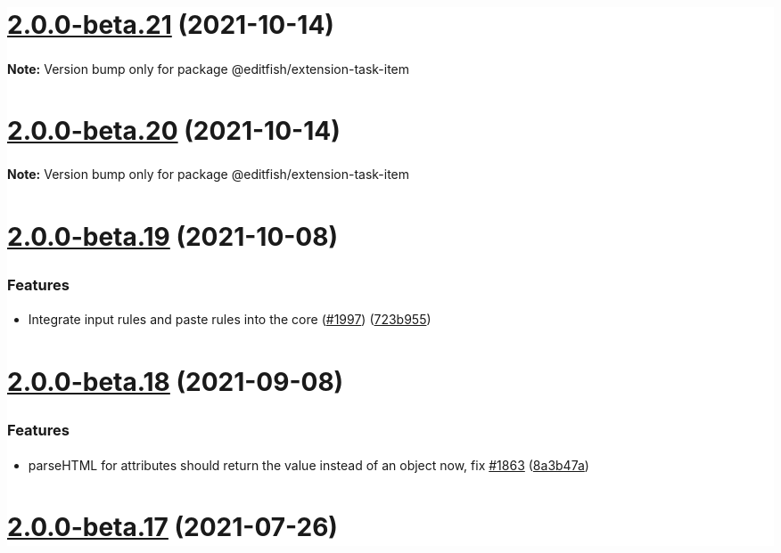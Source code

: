 



# [2.0.0-beta.21](https://github.com/ueberdosis/tiptap/compare/@editfish/extension-task-item@2.0.0-beta.20...@editfish/extension-task-item@2.0.0-beta.21) (2021-10-14)

**Note:** Version bump only for package @editfish/extension-task-item





# [2.0.0-beta.20](https://github.com/ueberdosis/tiptap/compare/@editfish/extension-task-item@2.0.0-beta.19...@editfish/extension-task-item@2.0.0-beta.20) (2021-10-14)

**Note:** Version bump only for package @editfish/extension-task-item





# [2.0.0-beta.19](https://github.com/ueberdosis/tiptap/compare/@editfish/extension-task-item@2.0.0-beta.18...@editfish/extension-task-item@2.0.0-beta.19) (2021-10-08)


### Features

* Integrate input rules and paste rules into the core ([#1997](https://github.com/ueberdosis/tiptap/issues/1997)) ([723b955](https://github.com/ueberdosis/tiptap/commit/723b955cecc5c92c8aad897ce16c60fb62976571))





# [2.0.0-beta.18](https://github.com/ueberdosis/tiptap/compare/@editfish/extension-task-item@2.0.0-beta.17...@editfish/extension-task-item@2.0.0-beta.18) (2021-09-08)


### Features

* parseHTML for attributes should return the value instead of an object now, fix [#1863](https://github.com/ueberdosis/tiptap/issues/1863) ([8a3b47a](https://github.com/ueberdosis/tiptap/commit/8a3b47a529d28b28b50d634c6ff69b8e5aad3080))





# [2.0.0-beta.17](https://github.com/ueberdosis/tiptap/compare/@editfish/extension-task-item@2.0.0-beta.16...@editfish/extension-task-item@2.0.0-beta.17) (2021-07-26)
